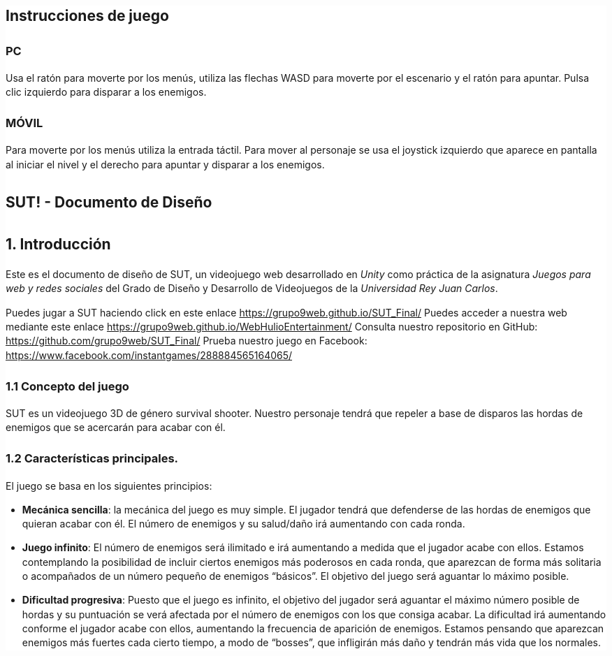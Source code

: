 ## Instrucciones de juego

### PC

Usa el ratón para moverte por los menús, utiliza las flechas WASD para moverte por el escenario y el ratón para apuntar. Pulsa clic izquierdo para disparar a los enemigos.

### MÓVIL

Para moverte por los menús utiliza la entrada táctil. Para mover al personaje se usa el joystick izquierdo que aparece en pantalla al iniciar el nivel y el derecho para apuntar y disparar a los enemigos.

## SUT!  - Documento de Diseño


## 1. Introducción

Este es el documento de diseño de SUT, un videojuego web desarrollado en *Unity* como práctica de la asignatura  *Juegos para web y redes sociales* del Grado de Diseño y Desarrollo de Videojuegos de la *Universidad Rey Juan Carlos*. 

Puedes jugar a SUT haciendo click en este enlace https://grupo9web.github.io/SUT_Final/
Puedes acceder a nuestra web mediante este enlace https://grupo9web.github.io/WebHulioEntertainment/
Consulta nuestro repositorio en GitHub: https://github.com/grupo9web/SUT_Final/
Prueba nuestro juego en Facebook: https://www.facebook.com/instantgames/288884565164065/


### 1.1 Concepto del juego

SUT es un videojuego 3D de género survival shooter. Nuestro personaje tendrá que repeler a base de disparos las hordas de enemigos que se acercarán para acabar con él.

### 1.2 Características principales. 

El juego se basa en los siguientes principios: 

* **Mecánica sencilla**: la mecánica del juego es muy simple. El jugador tendrá que defenderse de las hordas de enemigos que quieran acabar con él. El número de enemigos y su salud/daño irá aumentando con cada ronda.

* **Juego infinito**: El número de enemigos será ilimitado e irá aumentando a medida que el jugador acabe con ellos. Estamos contemplando la posibilidad de incluir ciertos enemigos más poderosos en cada ronda, que aparezcan de forma más solitaria o acompañados de un número pequeño de enemigos “básicos”. El objetivo del juego será aguantar lo máximo posible.

* **Dificultad progresiva**: Puesto que el juego es infinito, el objetivo del jugador será aguantar el máximo número posible de hordas y su puntuación se verá afectada por el número de enemigos con los que consiga acabar. La dificultad irá aumentando conforme el jugador acabe con ellos, aumentando la frecuencia de aparición de enemigos. Estamos pensando que aparezcan enemigos más fuertes cada cierto tiempo, a modo de “bosses”, que infligirán más daño y tendrán más vida que los normales.
